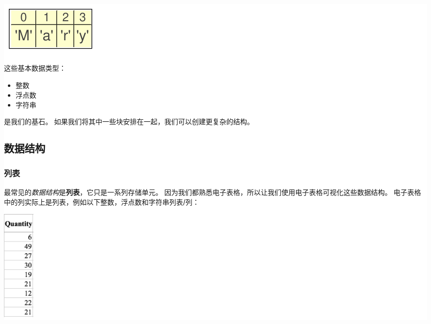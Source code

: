


![svg](img/2.2_data-in-memory_15_0.svg)



这些基本数据类型：

* 整数
* 浮点数
* 字符串

是我们的基石。 如果我们将其中一些块安排在一起，我们可以创建更复杂的结构。

## 数据结构

### 列表

最常见的*数据结构*是**列表**，它只是一系列存储单元。 因为我们都熟悉电子表格，所以让我们使用电子表格可视化这些数据结构。 电子表格中的列实际上是列表，例如以下整数，浮点数和字符串列表/列：

<img src="img/int-list.png" width="60">
